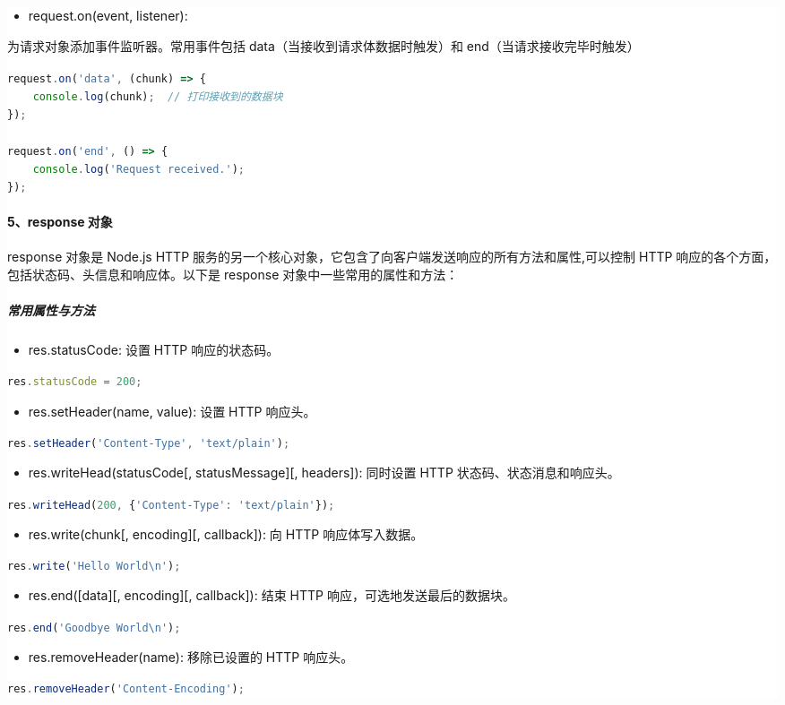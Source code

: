 - request.on(event, listener):

为请求对象添加事件监听器。常用事件包括 data（当接收到请求体数据时触发）和 end（当请求接收完毕时触发）

```js
request.on('data', (chunk) => {
    console.log(chunk);  // 打印接收到的数据块
});

request.on('end', () => {
    console.log('Request received.');
});
```



#### 5、response 对象

response 对象是 Node.js HTTP 服务的另一个核心对象，它包含了向客户端发送响应的所有方法和属性,可以控制 HTTP 响应的各个方面，包括状态码、头信息和响应体。以下是 response 对象中一些常用的属性和方法：

##### 常用属性与方法

- res.statusCode: 设置 HTTP 响应的状态码。

```js
res.statusCode = 200;
```



- res.setHeader(name, value): 设置 HTTP 响应头。

```js
res.setHeader('Content-Type', 'text/plain');
```



- res.writeHead(statusCode[, statusMessage][, headers]): 同时设置 HTTP 状态码、状态消息和响应头。

```js
res.writeHead(200, {'Content-Type': 'text/plain'});
```



- res.write(chunk[, encoding][, callback]): 向 HTTP 响应体写入数据。

```js
res.write('Hello World\n');
```



- res.end([data][, encoding][, callback]): 结束 HTTP 响应，可选地发送最后的数据块。

```js
res.end('Goodbye World\n');
```



- res.removeHeader(name): 移除已设置的 HTTP 响应头。

```js
res.removeHeader('Content-Encoding');
```
